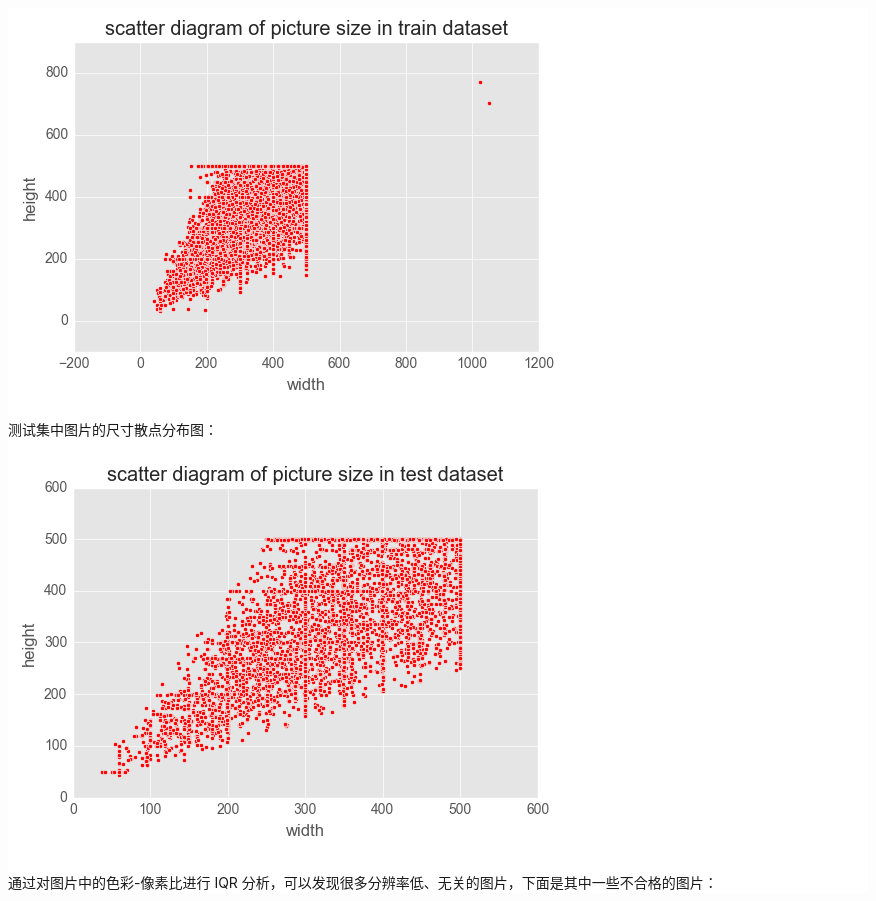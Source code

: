 <img src="source/train_scatter_diagram.png">

测试集中图片的尺寸散点分布图：

<img src="source/test_scatter_diagram.png">

通过对图片中的色彩-像素比进行 IQR 分析，可以发现很多分辨率低、无关的图片，下面是其中一些不合格的图片：
